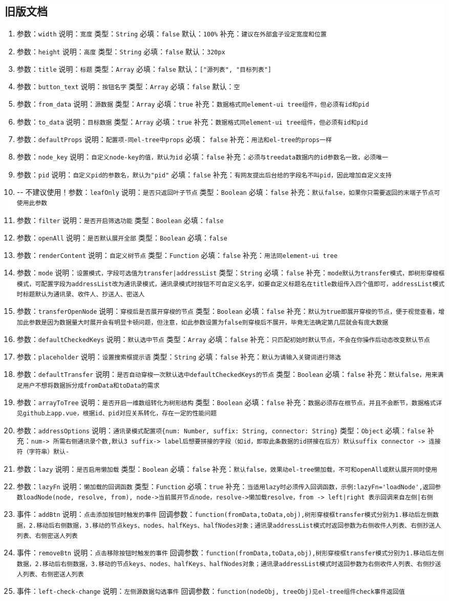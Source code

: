 ## 旧版文档
1.  参数：`width` 说明：`宽度` 类型：`String` 必填：`false` 默认：`100%` 补充：`建议在外部盒子设定宽度和位置`

2.  参数：`height` 说明：`高度` 类型：`String` 必填：`false` 默认：`320px`

3.  参数：`title` 说明：`标题` 类型：`Array` 必填：`false` 默认：`["源列表", "目标列表"]`

4.  参数：`button_text` 说明：`按钮名字` 类型：`Array` 必填：`false` 默认：`空`

5.  参数：`from_data` 说明：`源数据` 类型：`Array` 必填：`true` 补充：`数据格式同element-ui tree组件，但必须有id和pid`

6.  参数：`to_data` 说明：`目标数据` 类型：`Array` 必填：`true` 补充：`数据格式同element-ui tree组件，但必须有id和pid`

7.  参数：`defaultProps` 说明：`配置项-同el-tree中props` 必填： `false` 补充：`用法和el-tree的props一样`

8.  参数：`node_key` 说明：`自定义node-key的值，默认为id` 必填：`false` 补充：`必须与treedata数据内的id参数名一致，必须唯一`

9.  参数：`pid` 说明：`自定义pid的参数名，默认为"pid"` 必填：`false` 补充：`有网友提出后台给的字段名不叫pid，因此增加自定义支持`

10. -- 不建议使用！参数：`leafOnly` 说明：`是否只返回叶子节点` 类型：`Boolean` 必填：`false` 补充：`默认false，如果你只需要返回的末端子节点可使用此参数`

11. 参数：`filter` 说明：`是否开启筛选功能` 类型：`Boolean` 必填：`false`

12. 参数：`openAll` 说明：`是否默认展开全部` 类型：`Boolean` 必填：`false`

13. 参数：`renderContent` 说明：`自定义树节点` 类型：`Function` 必填：`false` 补充：`用法同element-ui tree`

14. 参数：`mode` 说明：`设置模式，字段可选值为transfer|addressList` 类型：`String` 必填：`false` 补充：`mode默认为transfer模式，即树形穿梭框模式，可配置字段为addressList改为通讯录模式，通讯录模式时按钮不可自定义名字，如要自定义标题名在title数组传入四个值即可，addressList模式时标题默认为通讯录、收件人、抄送人、密送人`

15. 参数：`transferOpenNode` 说明：`穿梭后是否展开穿梭的节点` 类型：`Boolean` 必填：`false` 补充：`默认为true即展开穿梭的节点，便于视觉查看，增加此参数是因为数据量大时展开会有明显卡顿问题，但注意，如此参数设置为false则穿梭后不展开，毕竟无法确定第几层就会有庞大数据`

16. 参数：`defaultCheckedKeys` 说明：`默认选中节点` 类型：`Array` 必填：`false` 补充：`只匹配初始时默认节点，不会在你操作后动态改变默认节点`

17. 参数：`placeholder` 说明：`设置搜索框提示语` 类型：`String` 必填：`false` 补充：`默认为请输入关键词进行筛选`

18. 参数：`defaultTransfer` 说明：`是否自动穿梭一次默认选中defaultCheckedKeys的节点` 类型：`Boolean` 必填：`false` 补充：`默认false，用来满足用户不想将数据拆分成fromData和toData的需求`

19. 参数：`arrayToTree` 说明：`是否开启一维数组转化为树形结构` 类型：`Boolean` 必填：`false` 补充：`数据必须存在根节点，并且不会断节，数据格式详见github上app.vue，根据id、pid对应关系转化，存在一定的性能问题`

20. 参数：`addressOptions` 说明：`通讯录模式配置项{num: Number, suffix: String, connector: String}` 类型：`Object` 必填：`false` 补充：`num-> 所需右侧通讯录个数,默认3 suffix-> label后想要拼接的字段（如id，即取此条数据的id拼接在后方）默认suffix connector -> 连接符（字符串）默认-`

21. 参数：`lazy` 说明：`是否启用懒加载` 类型：`Boolean` 必填：`false` 补充：`默认false，效果动el-tree懒加载，不可和openAll或默认展开同时使用`

22. 参数：`lazyFn` 说明：`懒加载的回调函数` 类型：`Function` 必填：`true` 补充：`当适用lazy时必须传入回调函数，示例:lazyFn='loadNode',返回参数loadNode(node, resolve, from), node->当前展开节点node，resolve->懒加载resolve，from -> left|right 表示回调来自左侧|右侧`

23. 事件：`addBtn` 说明：`点击添加按钮时触发的事件` 回调参数：`function(fromData,toData,obj),树形穿梭框transfer模式分别为1.移动后左侧数据，2.移动后右侧数据，3.移动的节点keys、nodes、halfKeys、halfNodes对象；通讯录addressList模式时返回参数为右侧收件人列表、右侧抄送人列表、右侧密送人列表`

24. 事件：`removeBtn` 说明：`点击移除按钮时触发的事件` 回调参数：`function(fromData,toData,obj),树形穿梭框transfer模式分别为1.移动后左侧数据，2.移动后右侧数据，3.移动的节点keys、nodes、halfKeys、halfNodes对象；通讯录addressList模式时返回参数为右侧收件人列表、右侧抄送人列表、右侧密送人列表`

25. 事件：`left-check-change` 说明：`左侧源数据勾选事件` 回调参数：`function(nodeObj, treeObj)见el-tree组件check事件返回值`
